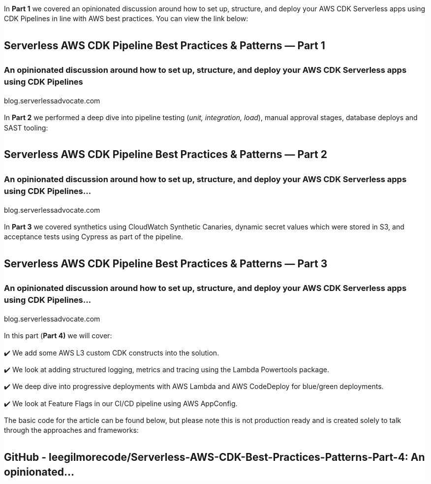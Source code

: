 In **Part 1** we covered an opinionated discussion around how to set up,
structure, and deploy your AWS CDK Serverless apps using CDK
Pipelines in line with AWS best practices. You can view the link below:

## Serverless AWS CDK Pipeline Best Practices & Patterns — Part 1

### An opinionated discussion around how to set up, structure, and deploy your AWS CDK Serverless apps using CDK Pipelines

blog.serverlessadvocate.com

In **Part 2** we performed a deep dive into pipeline testing (*unit, integration, load*), manual approval stages, database deploys and SAST tooling:

## Serverless AWS CDK Pipeline Best Practices & Patterns — Part 2

### An opinionated discussion around how to set up, structure, and deploy your AWS CDK Serverless apps using CDK Pipelines…

blog.serverlessadvocate.com

In **Part 3** we covered synthetics using CloudWatch Synthetic Canaries, dynamic secret values which were stored in S3, and acceptance tests using Cypress as part of the pipeline.

## Serverless AWS CDK Pipeline Best Practices & Patterns — Part 3

### An opinionated discussion around how to set up, structure, and deploy your AWS CDK Serverless apps using CDK Pipelines…

blog.serverlessadvocate.com

In this part (**Part 4)** we will cover:

✔️ We add some AWS L3 custom CDK constructs into the solution.

✔️ We look at adding structured logging, metrics and tracing using the Lambda Powertools package.

✔️ We deep dive into progressive deployments with AWS Lambda and AWS CodeDeploy for blue/green deployments.

✔️ We look at Feature Flags in our CI/CD pipeline using AWS AppConfig.

The basic code for the article can be found below, but please note this is not production ready and is created solely to talk through the approaches and frameworks:

## GitHub - leegilmorecode/Serverless-AWS-CDK-Best-Practices-Patterns-Part-4: An opinionated…

